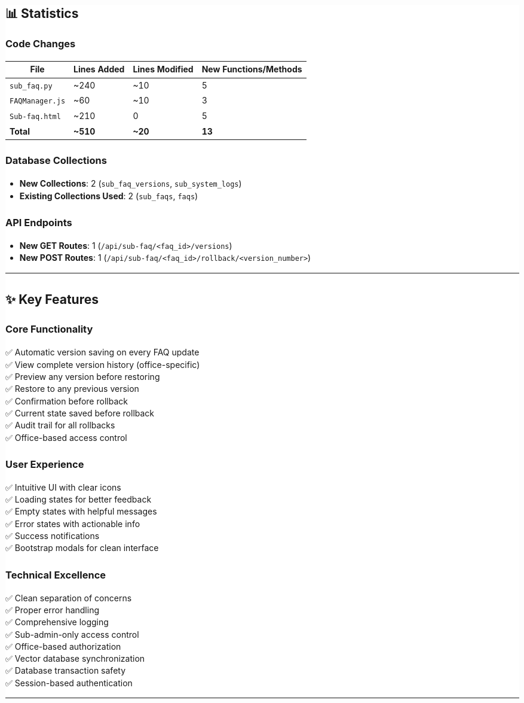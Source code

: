 
## 📊 Statistics

### Code Changes

| File | Lines Added | Lines Modified | New Functions/Methods |
|------|-------------|----------------|-----------------------|
| `sub_faq.py` | ~240 | ~10 | 5 |
| `FAQManager.js` | ~60 | ~10 | 3 |
| `Sub-faq.html` | ~210 | 0 | 5 |
| **Total** | **~510** | **~20** | **13** |

### Database Collections

- **New Collections**: 2 (`sub_faq_versions`, `sub_system_logs`)
- **Existing Collections Used**: 2 (`sub_faqs`, `faqs`)

### API Endpoints

- **New GET Routes**: 1 (`/api/sub-faq/<faq_id>/versions`)
- **New POST Routes**: 1 (`/api/sub-faq/<faq_id>/rollback/<version_number>`)

---

## ✨ Key Features

### Core Functionality
✅ Automatic version saving on every FAQ update  
✅ View complete version history (office-specific)  
✅ Preview any version before restoring  
✅ Restore to any previous version  
✅ Confirmation before rollback  
✅ Current state saved before rollback  
✅ Audit trail for all rollbacks  
✅ Office-based access control  

### User Experience
✅ Intuitive UI with clear icons  
✅ Loading states for better feedback  
✅ Empty states with helpful messages  
✅ Error states with actionable info  
✅ Success notifications  
✅ Bootstrap modals for clean interface  

### Technical Excellence
✅ Clean separation of concerns  
✅ Proper error handling  
✅ Comprehensive logging  
✅ Sub-admin-only access control  
✅ Office-based authorization  
✅ Vector database synchronization  
✅ Database transaction safety  
✅ Session-based authentication  

---